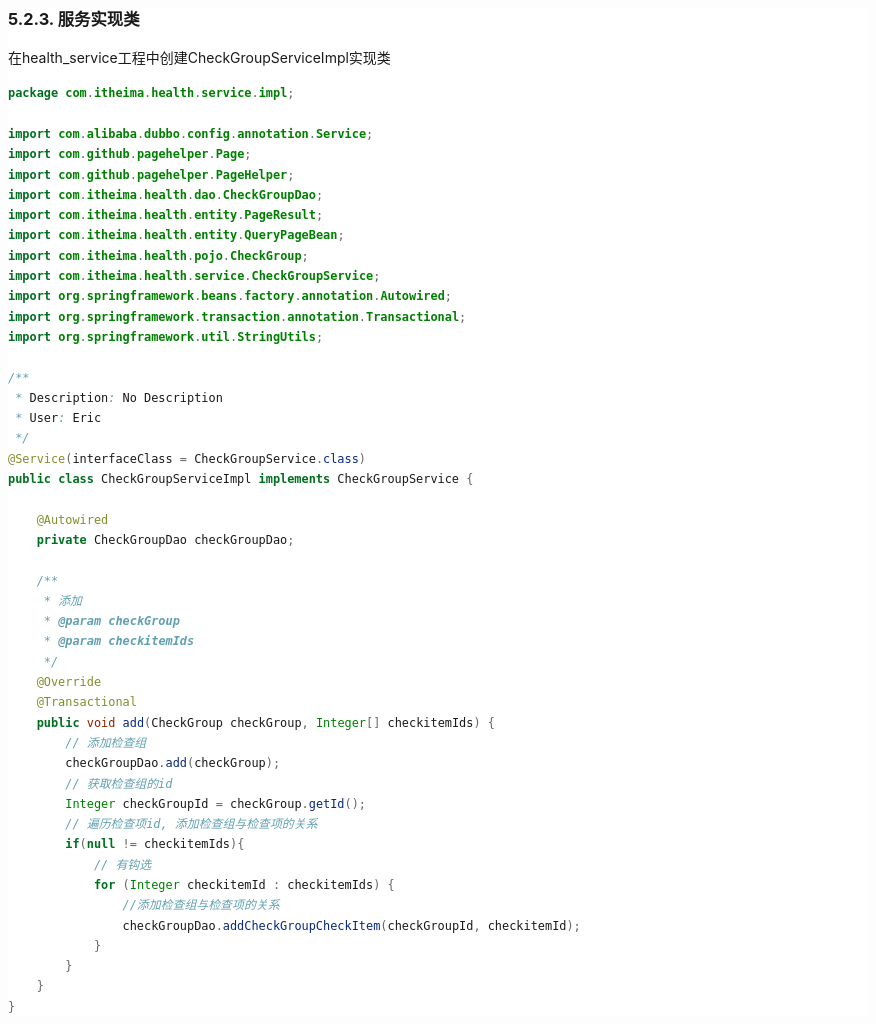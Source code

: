 
### 5.2.3. **服务实现类**

在health_service工程中创建CheckGroupServiceImpl实现类

```java
package com.itheima.health.service.impl;

import com.alibaba.dubbo.config.annotation.Service;
import com.github.pagehelper.Page;
import com.github.pagehelper.PageHelper;
import com.itheima.health.dao.CheckGroupDao;
import com.itheima.health.entity.PageResult;
import com.itheima.health.entity.QueryPageBean;
import com.itheima.health.pojo.CheckGroup;
import com.itheima.health.service.CheckGroupService;
import org.springframework.beans.factory.annotation.Autowired;
import org.springframework.transaction.annotation.Transactional;
import org.springframework.util.StringUtils;

/**
 * Description: No Description
 * User: Eric
 */
@Service(interfaceClass = CheckGroupService.class)
public class CheckGroupServiceImpl implements CheckGroupService {

    @Autowired
    private CheckGroupDao checkGroupDao;

    /**
     * 添加
     * @param checkGroup
     * @param checkitemIds
     */
    @Override
    @Transactional
    public void add(CheckGroup checkGroup, Integer[] checkitemIds) {
        // 添加检查组
        checkGroupDao.add(checkGroup);
        // 获取检查组的id
        Integer checkGroupId = checkGroup.getId();
        // 遍历检查项id, 添加检查组与检查项的关系
        if(null != checkitemIds){
            // 有钩选
            for (Integer checkitemId : checkitemIds) {
                //添加检查组与检查项的关系
                checkGroupDao.addCheckGroupCheckItem(checkGroupId, checkitemId);
            }
        }
    }
}
```
